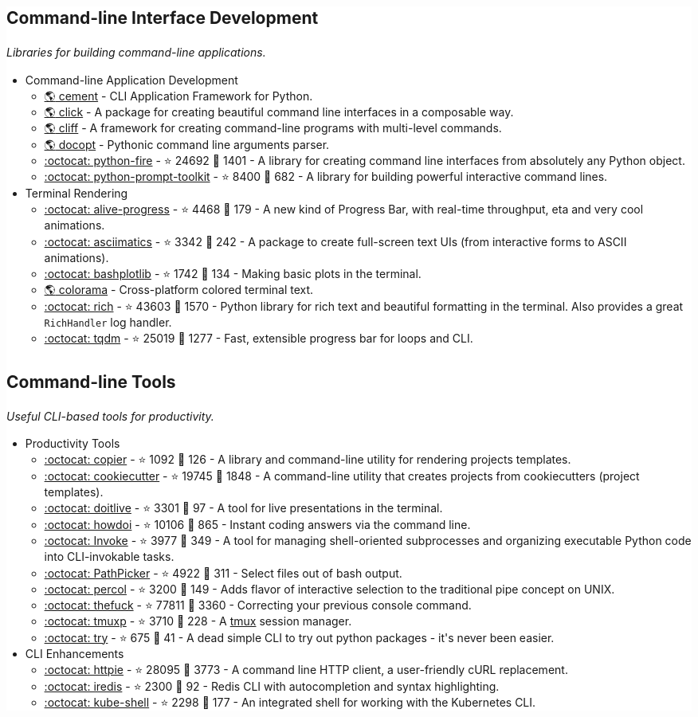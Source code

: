 ## Command-line Interface Development

*Libraries for building command-line applications.*

* Command-line Application Development
    * [:earth_americas: cement](http://builtoncement.com/) - CLI Application Framework for Python.
    * [:earth_americas: click](http://click.pocoo.org/dev/) - A package for creating beautiful command line interfaces in a composable way.
    * [:earth_americas: cliff](https://docs.openstack.org/developer/cliff/) - A framework for creating command-line programs with multi-level commands.
    * [:earth_americas: docopt](http://docopt.org/) - Pythonic command line arguments parser.
    * [:octocat: python-fire](https://github.com/google/python-fire) - :star: 24692 :fork_and_knife: 1401 - A library for creating command line interfaces from absolutely any Python object.
    * [:octocat: python-prompt-toolkit](https://github.com/jonathanslenders/python-prompt-toolkit) - :star: 8400 :fork_and_knife: 682 - A library for building powerful interactive command lines.
* Terminal Rendering
    * [:octocat: alive-progress](https://github.com/rsalmei/alive-progress) - :star: 4468 :fork_and_knife: 179 - A new kind of Progress Bar, with real-time throughput, eta and very cool animations.
    * [:octocat: asciimatics](https://github.com/peterbrittain/asciimatics) - :star: 3342 :fork_and_knife: 242 - A package to create full-screen text UIs (from interactive forms to ASCII animations).
    * [:octocat: bashplotlib](https://github.com/glamp/bashplotlib) - :star: 1742 :fork_and_knife: 134 - Making basic plots in the terminal.
    * [:earth_americas: colorama](https://pypi.org/project/colorama/) - Cross-platform colored terminal text.
    * [:octocat: rich](https://github.com/willmcgugan/rich) - :star: 43603 :fork_and_knife: 1570 - Python library for rich text and beautiful formatting in the terminal. Also provides a great `RichHandler` log handler.
    * [:octocat: tqdm](https://github.com/tqdm/tqdm) - :star: 25019 :fork_and_knife: 1277 - Fast, extensible progress bar for loops and CLI.

## Command-line Tools

*Useful CLI-based tools for productivity.*

* Productivity Tools
    * [:octocat: copier](https://github.com/pykong/copier) - :star: 1092 :fork_and_knife: 126 - A library and command-line utility for rendering projects templates.
    * [:octocat: cookiecutter](https://github.com/audreyr/cookiecutter) - :star: 19745 :fork_and_knife: 1848 - A command-line utility that creates projects from cookiecutters (project templates).
    * [:octocat: doitlive](https://github.com/sloria/doitlive) - :star: 3301 :fork_and_knife: 97 - A tool for live presentations in the terminal.
    * [:octocat: howdoi](https://github.com/gleitz/howdoi) - :star: 10106 :fork_and_knife: 865 - Instant coding answers via the command line.
    * [:octocat: Invoke](https://github.com/pyinvoke/invoke#readme) - :star: 3977 :fork_and_knife: 349 - A tool for managing shell-oriented subprocesses and organizing executable Python code into CLI-invokable tasks.
    * [:octocat: PathPicker](https://github.com/facebook/PathPicker) - :star: 4922 :fork_and_knife: 311 - Select files out of bash output.
    * [:octocat: percol](https://github.com/mooz/percol) - :star: 3200 :fork_and_knife: 149 - Adds flavor of interactive selection to the traditional pipe concept on UNIX.
    * [:octocat: thefuck](https://github.com/nvbn/thefuck) - :star: 77811 :fork_and_knife: 3360 - Correcting your previous console command.
    * [:octocat: tmuxp](https://github.com/tony/tmuxp) - :star: 3710 :fork_and_knife: 228 - A [tmux](https://github.com/tmux/tmux) session manager.
    * [:octocat: try](https://github.com/timofurrer/try) - :star: 675 :fork_and_knife: 41 - A dead simple CLI to try out python packages - it's never been easier.
* CLI Enhancements
    * [:octocat: httpie](https://github.com/jakubroztocil/httpie) - :star: 28095 :fork_and_knife: 3773 - A command line HTTP client, a user-friendly cURL replacement.
    * [:octocat: iredis](https://github.com/laixintao/iredis) - :star: 2300 :fork_and_knife: 92 - Redis CLI with autocompletion and syntax highlighting.
    * [:octocat: kube-shell](https://github.com/cloudnativelabs/kube-shell) - :star: 2298 :fork_and_knife: 177 - An integrated shell for working with the Kubernetes CLI.
